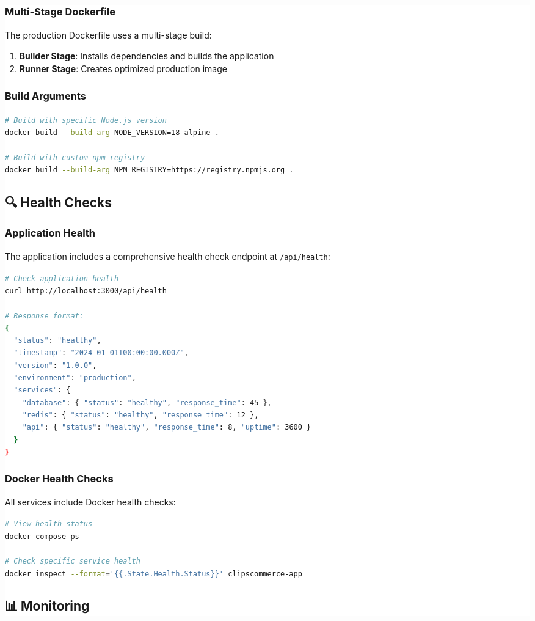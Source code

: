 ### Multi-Stage Dockerfile

The production Dockerfile uses a multi-stage build:

1. **Builder Stage**: Installs dependencies and builds the application
2. **Runner Stage**: Creates optimized production image

### Build Arguments

```bash
# Build with specific Node.js version
docker build --build-arg NODE_VERSION=18-alpine .

# Build with custom npm registry
docker build --build-arg NPM_REGISTRY=https://registry.npmjs.org .
```

## 🔍 Health Checks

### Application Health

The application includes a comprehensive health check endpoint at `/api/health`:

```bash
# Check application health
curl http://localhost:3000/api/health

# Response format:
{
  "status": "healthy",
  "timestamp": "2024-01-01T00:00:00.000Z",
  "version": "1.0.0",
  "environment": "production",
  "services": {
    "database": { "status": "healthy", "response_time": 45 },
    "redis": { "status": "healthy", "response_time": 12 },
    "api": { "status": "healthy", "response_time": 8, "uptime": 3600 }
  }
}
```

### Docker Health Checks

All services include Docker health checks:

```bash
# View health status
docker-compose ps

# Check specific service health
docker inspect --format='{{.State.Health.Status}}' clipscommerce-app
```

## 📊 Monitoring
